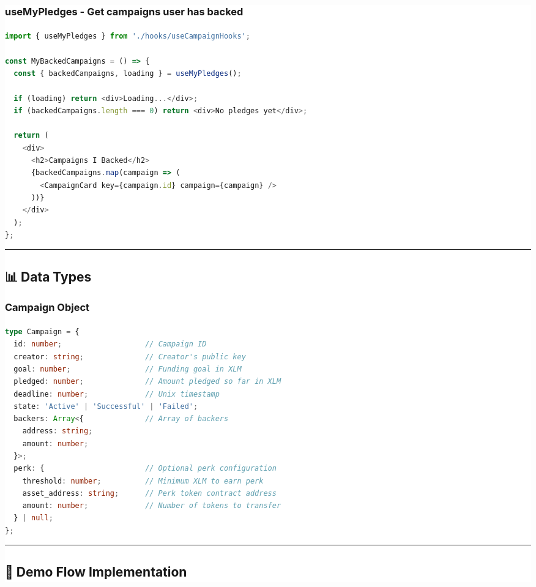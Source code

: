 ### **useMyPledges** - Get campaigns user has backed

```javascript
import { useMyPledges } from './hooks/useCampaignHooks';

const MyBackedCampaigns = () => {
  const { backedCampaigns, loading } = useMyPledges();
  
  if (loading) return <div>Loading...</div>;
  if (backedCampaigns.length === 0) return <div>No pledges yet</div>;
  
  return (
    <div>
      <h2>Campaigns I Backed</h2>
      {backedCampaigns.map(campaign => (
        <CampaignCard key={campaign.id} campaign={campaign} />
      ))}
    </div>
  );
};
```

---

## 📊 Data Types

### **Campaign Object**

```typescript
type Campaign = {
  id: number;                   // Campaign ID
  creator: string;              // Creator's public key
  goal: number;                 // Funding goal in XLM
  pledged: number;              // Amount pledged so far in XLM
  deadline: number;             // Unix timestamp
  state: 'Active' | 'Successful' | 'Failed';
  backers: Array<{              // Array of backers
    address: string;
    amount: number;
  }>;
  perk: {                       // Optional perk configuration
    threshold: number;          // Minimum XLM to earn perk
    asset_address: string;      // Perk token contract address
    amount: number;             // Number of tokens to transfer
  } | null;
};
```

---

## 🎯 Demo Flow Implementation

